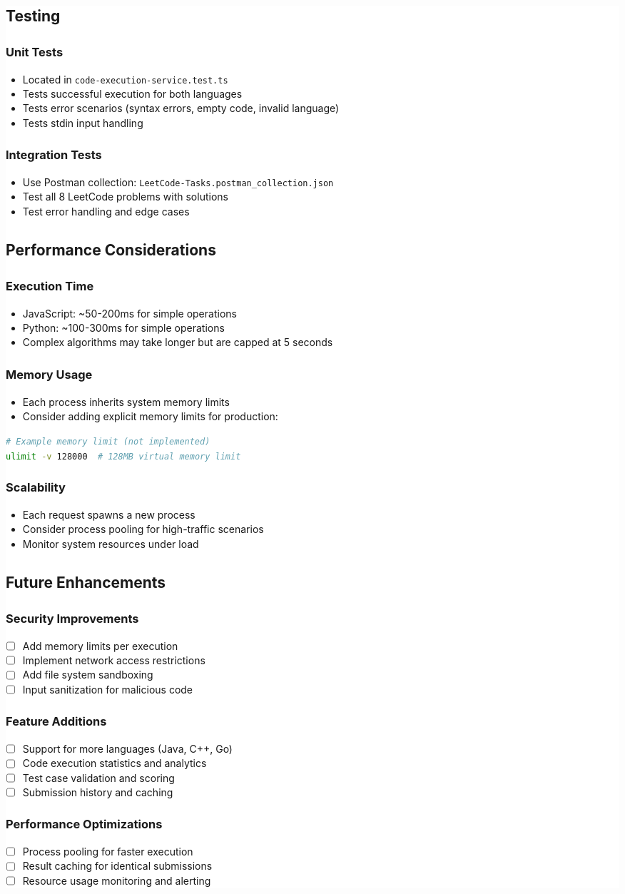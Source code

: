 ## Testing

### Unit Tests
- Located in `code-execution-service.test.ts`
- Tests successful execution for both languages
- Tests error scenarios (syntax errors, empty code, invalid language)
- Tests stdin input handling

### Integration Tests
- Use Postman collection: `LeetCode-Tasks.postman_collection.json`
- Test all 8 LeetCode problems with solutions
- Test error handling and edge cases

## Performance Considerations

### Execution Time
- JavaScript: ~50-200ms for simple operations
- Python: ~100-300ms for simple operations
- Complex algorithms may take longer but are capped at 5 seconds

### Memory Usage
- Each process inherits system memory limits
- Consider adding explicit memory limits for production:
```bash
# Example memory limit (not implemented)
ulimit -v 128000  # 128MB virtual memory limit
```

### Scalability
- Each request spawns a new process
- Consider process pooling for high-traffic scenarios
- Monitor system resources under load

## Future Enhancements

### Security Improvements
- [ ] Add memory limits per execution
- [ ] Implement network access restrictions
- [ ] Add file system sandboxing
- [ ] Input sanitization for malicious code

### Feature Additions
- [ ] Support for more languages (Java, C++, Go)
- [ ] Code execution statistics and analytics
- [ ] Test case validation and scoring
- [ ] Submission history and caching

### Performance Optimizations
- [ ] Process pooling for faster execution
- [ ] Result caching for identical submissions
- [ ] Resource usage monitoring and alerting